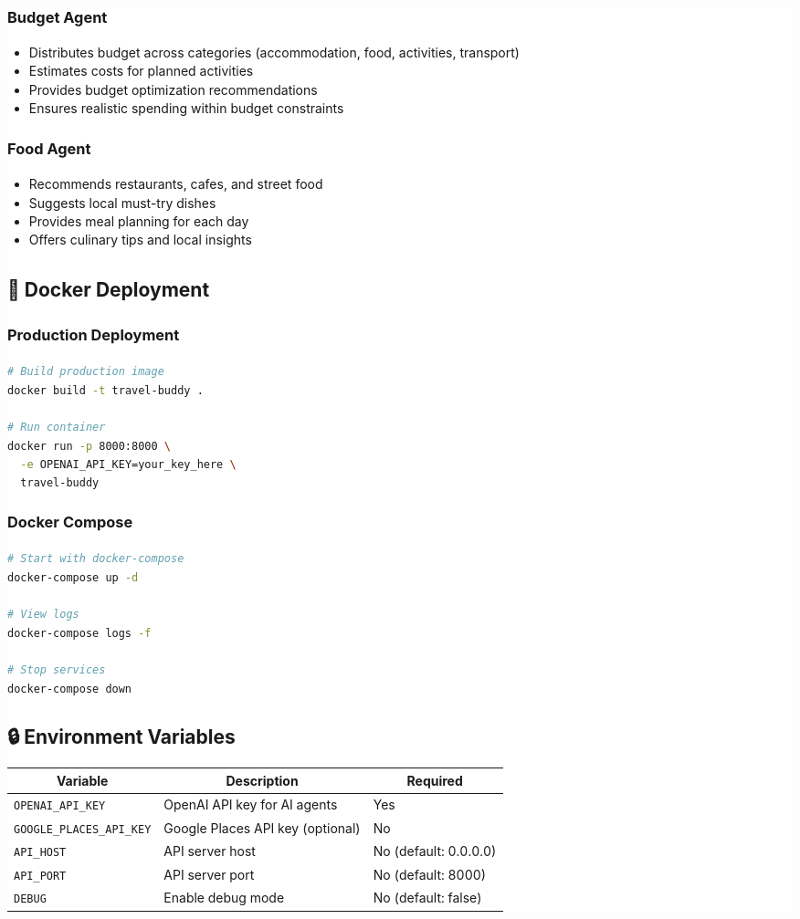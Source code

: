 ### Budget Agent
- Distributes budget across categories (accommodation, food, activities, transport)
- Estimates costs for planned activities
- Provides budget optimization recommendations
- Ensures realistic spending within budget constraints

### Food Agent
- Recommends restaurants, cafes, and street food
- Suggests local must-try dishes
- Provides meal planning for each day
- Offers culinary tips and local insights

## 🐳 Docker Deployment

### Production Deployment

```bash
# Build production image
docker build -t travel-buddy .

# Run container
docker run -p 8000:8000 \
  -e OPENAI_API_KEY=your_key_here \
  travel-buddy
```

### Docker Compose

```bash
# Start with docker-compose
docker-compose up -d

# View logs
docker-compose logs -f

# Stop services
docker-compose down
```

## 🔒 Environment Variables

| Variable | Description | Required |
|----------|-------------|----------|
| `OPENAI_API_KEY` | OpenAI API key for AI agents | Yes |
| `GOOGLE_PLACES_API_KEY` | Google Places API key (optional) | No |
| `API_HOST` | API server host | No (default: 0.0.0.0) |
| `API_PORT` | API server port | No (default: 8000) |
| `DEBUG` | Enable debug mode | No (default: false) |
